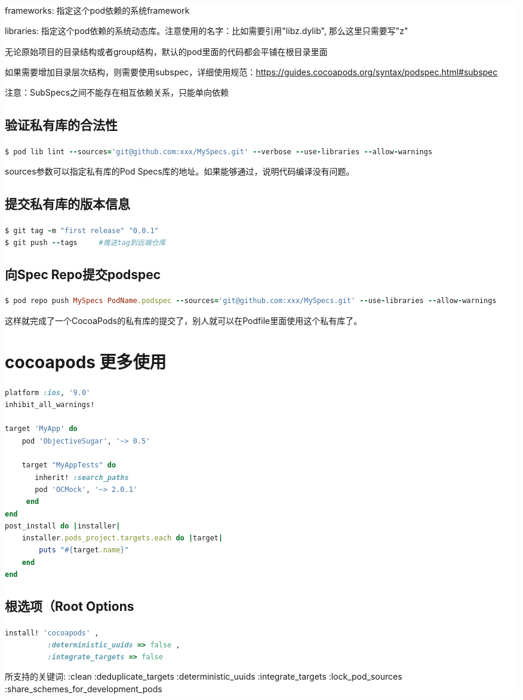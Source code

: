 frameworks: 指定这个pod依赖的系统framework

libraries: 指定这个pod依赖的系统动态库。注意使用的名字：比如需要引用"libz.dylib", 那么这里只需要写"z"

 

无论原始项目的目录结构或者group结构，默认的pod里面的代码都会平铺在根目录里面

如果需要增加目录层次结构，则需要使用subspec，详细使用规范：https://guides.cocoapods.org/syntax/podspec.html#subspec

注意：SubSpecs之间不能存在相互依赖关系，只能单向依赖
## 验证私有库的合法性
```ruby
$ pod lib lint --sources='git@github.com:xxx/MySpecs.git' --verbose --use-libraries --allow-warnings
```
sources参数可以指定私有库的Pod Specs库的地址。如果能够通过，说明代码编译没有问题。

## 提交私有库的版本信息
```ruby
$ git tag -m "first release" "0.0.1"
$ git push --tags     #推送tag到远端仓库
```
## 向Spec Repo提交podspec
```ruby
$ pod repo push MySpecs PodName.podspec --sources='git@github.com:xxx/MySpecs.git' --use-libraries --allow-warnings
```
这样就完成了一个CocoaPods的私有库的提交了，别人就可以在Podfile里面使用这个私有库了。
# cocoapods 更多使用
```ruby
platform :ios, '9.0'
inhibit_all_warnings!

target 'MyApp' do
    pod 'ObjectiveSugar', '~> 0.5' 

    target "MyAppTests" do
       inherit! :search_paths 
       pod 'OCMock', '~> 2.0.1'
     end
end
post_install do |installer|     
    installer.pods_project.targets.each do |target| 
        puts "#{target.name}" 
    end
end
```
## 根选项（Root Options
```ruby
install! 'cocoapods' , 
          :deterministic_uuids => false , 
          :integrate_targets => false
```
所支持的关键词:
:clean
:deduplicate_targets
:deterministic_uuids
:integrate_targets
:lock_pod_sources
:share_schemes_for_development_pods
